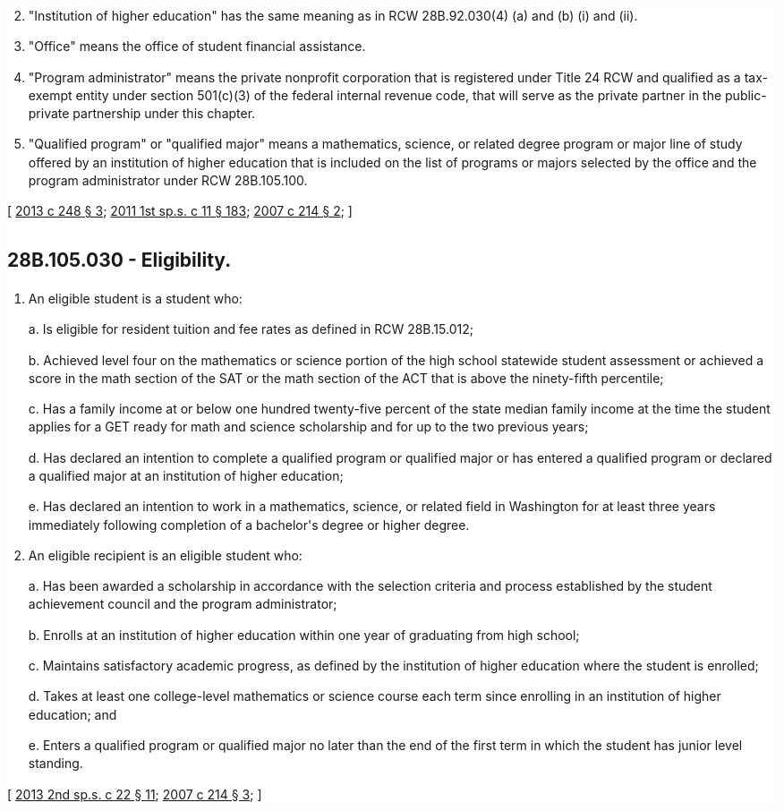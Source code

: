 2. "Institution of higher education" has the same meaning as in RCW 28B.92.030(4) (a) and (b) (i) and (ii).

3. "Office" means the office of student financial assistance.

4. "Program administrator" means the private nonprofit corporation that is registered under Title 24 RCW and qualified as a tax-exempt entity under section 501(c)(3) of the federal internal revenue code, that will serve as the private partner in the public-private partnership under this chapter.

5. "Qualified program" or "qualified major" means a mathematics, science, or related degree program or major line of study offered by an institution of higher education that is included on the list of programs or majors selected by the office and the program administrator under RCW 28B.105.100.

\[ [2013 c 248 § 3](https://lawfilesext.leg.wa.gov/biennium/2013-14/Pdf/Bills/Session%20Laws/Senate/5195-S.SL.pdf?cite=2013%20c%20248%20§%203); [2011 1st sp.s. c 11 § 183](https://lawfilesext.leg.wa.gov/biennium/2011-12/Pdf/Bills/Session%20Laws/Senate/5182-S2.SL.pdf?cite=2011%201st%20sp.s.%20c%2011%20§%20183); [2007 c 214 § 2](https://lawfilesext.leg.wa.gov/biennium/2007-08/Pdf/Bills/Session%20Laws/House/1779-S2.SL.pdf?cite=2007%20c%20214%20§%202); \]

## 28B.105.030 - Eligibility.
1. An eligible student is a student who:

   a. Is eligible for resident tuition and fee rates as defined in RCW 28B.15.012;

   b. Achieved level four on the mathematics or science portion of the high school statewide student assessment or achieved a score in the math section of the SAT or the math section of the ACT that is above the ninety-fifth percentile;

   c. Has a family income at or below one hundred twenty-five percent of the state median family income at the time the student applies for a GET ready for math and science scholarship and for up to the two previous years;

   d. Has declared an intention to complete a qualified program or qualified major or has entered a qualified program or declared a qualified major at an institution of higher education;

   e. Has declared an intention to work in a mathematics, science, or related field in Washington for at least three years immediately following completion of a bachelor's degree or higher degree.

2. An eligible recipient is an eligible student who:

   a. Has been awarded a scholarship in accordance with the selection criteria and process established by the student achievement council and the program administrator;

   b. Enrolls at an institution of higher education within one year of graduating from high school;

   c. Maintains satisfactory academic progress, as defined by the institution of higher education where the student is enrolled;

   d. Takes at least one college-level mathematics or science course each term since enrolling in an institution of higher education; and

   e. Enters a qualified program or qualified major no later than the end of the first term in which the student has junior level standing.

\[ [2013 2nd sp.s. c 22 § 11](https://lawfilesext.leg.wa.gov/biennium/2013-14/Pdf/Bills/Session%20Laws/House/1450.SL.pdf?cite=2013%202nd%20sp.s.%20c%2022%20§%2011); [2007 c 214 § 3](https://lawfilesext.leg.wa.gov/biennium/2007-08/Pdf/Bills/Session%20Laws/House/1779-S2.SL.pdf?cite=2007%20c%20214%20§%203); \]
